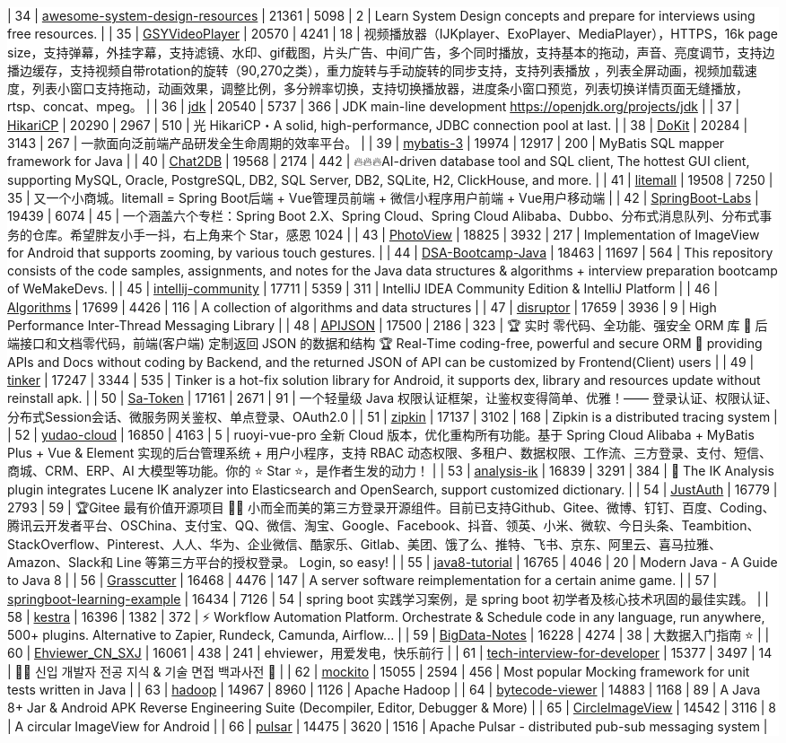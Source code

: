 | 34 | [awesome-system-design-resources](https://github.com/ashishps1/awesome-system-design-resources) | 21361 | 5098 | 2 | Learn System Design concepts and prepare for interviews using free resources. |
| 35 | [GSYVideoPlayer](https://github.com/CarGuo/GSYVideoPlayer) | 20570 | 4241 | 18 | 视频播放器（IJKplayer、ExoPlayer、MediaPlayer），HTTPS，16k page size，支持弹幕，外挂字幕，支持滤镜、水印、gif截图，片头广告、中间广告，多个同时播放，支持基本的拖动，声音、亮度调节，支持边播边缓存，支持视频自带rotation的旋转（90,270之类），重力旋转与手动旋转的同步支持，支持列表播放 ，列表全屏动画，视频加载速度，列表小窗口支持拖动，动画效果，调整比例，多分辨率切换，支持切换播放器，进度条小窗口预览，列表切换详情页面无缝播放，rtsp、concat、mpeg。  |
| 36 | [jdk](https://github.com/openjdk/jdk) | 20540 | 5737 | 366 | JDK main-line development https://openjdk.org/projects/jdk |
| 37 | [HikariCP](https://github.com/brettwooldridge/HikariCP) | 20290 | 2967 | 510 | 光 HikariCP・A solid, high-performance, JDBC connection pool at last. |
| 38 | [DoKit](https://github.com/didi/DoKit) | 20284 | 3143 | 267 | 一款面向泛前端产品研发全生命周期的效率平台。 |
| 39 | [mybatis-3](https://github.com/mybatis/mybatis-3) | 19974 | 12917 | 200 | MyBatis SQL mapper framework for Java |
| 40 | [Chat2DB](https://github.com/CodePhiliaX/Chat2DB) | 19568 | 2174 | 442 | 🔥🔥🔥AI-driven database tool and SQL client, The hottest GUI client, supporting MySQL, Oracle, PostgreSQL, DB2, SQL Server, DB2, SQLite, H2, ClickHouse, and more. |
| 41 | [litemall](https://github.com/linlinjava/litemall) | 19508 | 7250 | 35 | 又一个小商城。litemall = Spring Boot后端 + Vue管理员前端 + 微信小程序用户前端 + Vue用户移动端 |
| 42 | [SpringBoot-Labs](https://github.com/yudaocode/SpringBoot-Labs) | 19439 | 6074 | 45 | 一个涵盖六个专栏：Spring Boot 2.X、Spring Cloud、Spring Cloud Alibaba、Dubbo、分布式消息队列、分布式事务的仓库。希望胖友小手一抖，右上角来个 Star，感恩 1024 |
| 43 | [PhotoView](https://github.com/Baseflow/PhotoView) | 18825 | 3932 | 217 | Implementation of ImageView for Android that supports zooming, by various touch gestures. |
| 44 | [DSA-Bootcamp-Java](https://github.com/kunal-kushwaha/DSA-Bootcamp-Java) | 18463 | 11697 | 564 | This repository consists of the code samples, assignments, and notes for the Java data structures & algorithms + interview preparation bootcamp of WeMakeDevs. |
| 45 | [intellij-community](https://github.com/JetBrains/intellij-community) | 17711 | 5359 | 311 | IntelliJ IDEA Community Edition & IntelliJ Platform |
| 46 | [Algorithms](https://github.com/williamfiset/Algorithms) | 17699 | 4426 | 116 | A collection of algorithms and data structures |
| 47 | [disruptor](https://github.com/LMAX-Exchange/disruptor) | 17659 | 3936 | 9 | High Performance Inter-Thread Messaging Library |
| 48 | [APIJSON](https://github.com/Tencent/APIJSON) | 17500 | 2186 | 323 | 🏆 实时 零代码、全功能、强安全 ORM 库 🚀 后端接口和文档零代码，前端(客户端) 定制返回 JSON 的数据和结构 🏆 Real-Time coding-free, powerful and secure ORM 🚀  providing APIs and Docs without coding by Backend, and the returned JSON of API can be customized by Frontend(Client) users |
| 49 | [tinker](https://github.com/Tencent/tinker) | 17247 | 3344 | 535 | Tinker is a hot-fix solution library for Android, it supports dex, library and resources update without reinstall apk. |
| 50 | [Sa-Token](https://github.com/dromara/Sa-Token) | 17161 | 2671 | 91 | 一个轻量级 Java 权限认证框架，让鉴权变得简单、优雅！—— 登录认证、权限认证、分布式Session会话、微服务网关鉴权、单点登录、OAuth2.0 |
| 51 | [zipkin](https://github.com/openzipkin/zipkin) | 17137 | 3102 | 168 | Zipkin is a distributed tracing system |
| 52 | [yudao-cloud](https://github.com/YunaiV/yudao-cloud) | 16850 | 4163 | 5 | ruoyi-vue-pro 全新 Cloud 版本，优化重构所有功能。基于 Spring Cloud Alibaba + MyBatis Plus + Vue & Element 实现的后台管理系统 + 用户小程序，支持 RBAC 动态权限、多租户、数据权限、工作流、三方登录、支付、短信、商城、CRM、ERP、AI 大模型等功能。你的 ⭐️ Star ⭐️，是作者生发的动力！ |
| 53 | [analysis-ik](https://github.com/infinilabs/analysis-ik) | 16839 | 3291 | 384 | 🚌 The IK Analysis plugin integrates Lucene IK analyzer into Elasticsearch and OpenSearch, support customized dictionary. |
| 54 | [JustAuth](https://github.com/justauth/JustAuth) | 16779 | 2793 | 59 | 🏆Gitee 最有价值开源项目 🚀:100: 小而全而美的第三方登录开源组件。目前已支持Github、Gitee、微博、钉钉、百度、Coding、腾讯云开发者平台、OSChina、支付宝、QQ、微信、淘宝、Google、Facebook、抖音、领英、小米、微软、今日头条、Teambition、StackOverflow、Pinterest、人人、华为、企业微信、酷家乐、Gitlab、美团、饿了么、推特、飞书、京东、阿里云、喜马拉雅、Amazon、Slack和 Line 等第三方平台的授权登录。 Login, so easy! |
| 55 | [java8-tutorial](https://github.com/winterbe/java8-tutorial) | 16765 | 4046 | 20 | Modern Java - A Guide to Java 8 |
| 56 | [Grasscutter](https://github.com/Grasscutters/Grasscutter) | 16468 | 4476 | 147 | A server software reimplementation for a certain anime game. |
| 57 | [springboot-learning-example](https://github.com/JeffLi1993/springboot-learning-example) | 16434 | 7126 | 54 | spring boot 实践学习案例，是 spring boot 初学者及核心技术巩固的最佳实践。 |
| 58 | [kestra](https://github.com/kestra-io/kestra) | 16396 | 1382 | 372 | :zap: Workflow Automation Platform. Orchestrate & Schedule code in any language, run anywhere, 500+ plugins. Alternative to Zapier, Rundeck, Camunda, Airflow... |
| 59 | [BigData-Notes](https://github.com/heibaiying/BigData-Notes) | 16228 | 4274 | 38 | 大数据入门指南  :star: |
| 60 | [Ehviewer_CN_SXJ](https://github.com/xiaojieonly/Ehviewer_CN_SXJ) | 16061 | 438 | 241 | ehviewer，用爱发电，快乐前行 |
| 61 | [tech-interview-for-developer](https://github.com/gyoogle/tech-interview-for-developer) | 15377 | 3497 | 14 | 👶🏻 신입 개발자 전공 지식 & 기술 면접 백과사전 📖 |
| 62 | [mockito](https://github.com/mockito/mockito) | 15055 | 2594 | 456 | Most popular Mocking framework for unit tests written in Java |
| 63 | [hadoop](https://github.com/apache/hadoop) | 14967 | 8960 | 1126 | Apache Hadoop |
| 64 | [bytecode-viewer](https://github.com/Konloch/bytecode-viewer) | 14883 | 1168 | 89 | A Java 8+ Jar & Android APK Reverse Engineering Suite (Decompiler, Editor, Debugger & More) |
| 65 | [CircleImageView](https://github.com/hdodenhof/CircleImageView) | 14542 | 3116 | 8 | A circular ImageView for Android |
| 66 | [pulsar](https://github.com/apache/pulsar) | 14475 | 3620 | 1516 | Apache Pulsar - distributed pub-sub messaging system |
